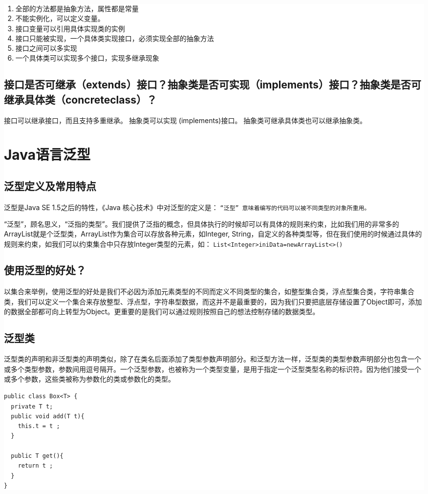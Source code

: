 1. 全部的方法都是抽象方法，属性都是常量
2. 不能实例化，可以定义变量。
3. 接口变量可以引用具体实现类的实例
4. 接口只能被实现，一个具体类实现接口，必须实现全部的抽象方法
5. 接口之间可以多实现
6. 一个具体类可以实现多个接口，实现多继承现象




## 接口是否可继承（extends）接口？抽象类是否可实现（implements）接口？抽象类是否可继承具体类（concreteclass）？

接口可以继承接口，而且支持多重继承。
抽象类可以实现 (implements)接口。
抽象类可继承具体类也可以继承抽象类。 



#  Java语言泛型


## 泛型定义及常用特点

泛型是Java SE 1.5之后的特性，《Java 核心技术》中对泛型的定义是：
`“泛型” 意味着编写的代码可以被不同类型的对象所重用。` 

“泛型”，顾名思义，“泛指的类型”。我们提供了泛指的概念，但具体执行的时候却可以有具体的规则来约束，比如我们用的非常多的ArrayList就是个泛型类，ArrayList作为集合可以存放各种元素，如Integer, String，自定义的各种类型等，但在我们使用的时候通过具体的规则来约束，如我们可以约束集合中只存放Integer类型的元素，如：
`List<Integer>iniData=newArrayList<>()`





## 使用泛型的好处？

以集合来举例，使用泛型的好处是我们不必因为添加元素类型的不同而定义不同类型的集合，如整型集合类，浮点型集合类，字符串集合类，我们可以定义一个集合来存放整型、浮点型，字符串型数据，而这并不是最重要的，因为我们只要把底层存储设置了Object即可，添加的数据全部都可向上转型为Object。更重要的是我们可以通过规则按照自己的想法控制存储的数据类型。



## 泛型类

泛型类的声明和非泛型类的声明类似，除了在类名后面添加了类型参数声明部分。和泛型方法一样，泛型类的类型参数声明部分也包含一个或多个类型参数，参数间用逗号隔开。一个泛型参数，也被称为一个类型变量，是用于指定一个泛型类型名称的标识符。因为他们接受一个或多个参数，这些类被称为参数化的类或参数化的类型。 

```
public class Box<T> {
  private T t;
  public void add(T t){
    this.t = t ;
  }

  public T get(){
    return t ;
  }
}
```
